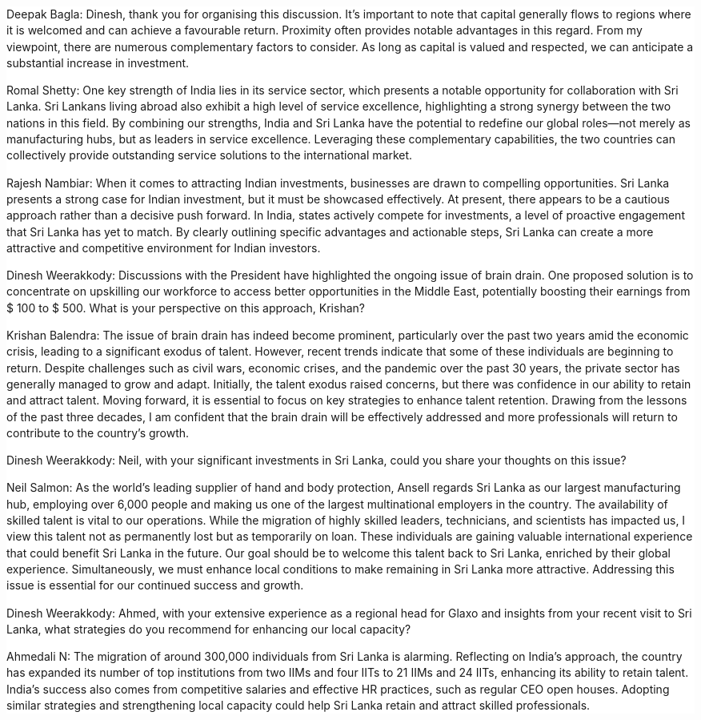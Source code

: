 Deepak Bagla: Dinesh, thank you for organising this discussion. It’s important to note that capital generally flows to regions where it is welcomed and can achieve a favourable return. Proximity often provides notable advantages in this regard. From my viewpoint, there are numerous complementary factors to consider. As long as capital is valued and respected, we can anticipate a substantial increase in investment.

Romal Shetty: One key strength of India lies in its service sector, which presents a notable opportunity for collaboration with Sri Lanka. Sri Lankans living abroad also exhibit a high level of service excellence, highlighting a strong synergy between the two nations in this field. By combining our strengths, India and Sri Lanka have the potential to redefine our global roles—not merely as manufacturing hubs, but as leaders in service excellence. Leveraging these complementary capabilities, the two countries can collectively provide outstanding service solutions to the international market.

Rajesh Nambiar: When it comes to attracting Indian investments, businesses are drawn to compelling opportunities. Sri Lanka presents a strong case for Indian investment, but it must be showcased effectively. At present, there appears to be a cautious approach rather than a decisive push forward. In India, states actively compete for investments, a level of proactive engagement that Sri Lanka has yet to match. By clearly outlining specific advantages and actionable steps, Sri Lanka can create a more attractive and competitive environment for Indian investors.

Dinesh Weerakkody: Discussions with the President have highlighted the ongoing issue of brain drain. One proposed solution is to concentrate on upskilling our workforce to access better opportunities in the Middle East, potentially boosting their earnings from $ 100 to $ 500. What is your perspective on this approach, Krishan?

Krishan Balendra: The issue of brain drain has indeed become prominent, particularly over the past two years amid the economic crisis, leading to a significant exodus of talent. However, recent trends indicate that some of these individuals are beginning to return. Despite challenges such as civil wars, economic crises, and the pandemic over the past 30 years, the private sector has generally managed to grow and adapt. Initially, the talent exodus raised concerns, but there was confidence in our ability to retain and attract talent. Moving forward, it is essential to focus on key strategies to enhance talent retention. Drawing from the lessons of the past three decades, I am confident that the brain drain will be effectively addressed and more professionals will return to contribute to the country’s growth.

Dinesh Weerakkody: Neil, with your significant investments in Sri Lanka, could you share your thoughts on this issue?

Neil Salmon: As the world’s leading supplier of hand and body protection, Ansell regards Sri Lanka as our largest manufacturing hub, employing over 6,000 people and making us one of the largest multinational employers in the country. The availability of skilled talent is vital to our operations. While the migration of highly skilled leaders, technicians, and scientists has impacted us, I view this talent not as permanently lost but as temporarily on loan. These individuals are gaining valuable international experience that could benefit Sri Lanka in the future. Our goal should be to welcome this talent back to Sri Lanka, enriched by their global experience. Simultaneously, we must enhance local conditions to make remaining in Sri Lanka more attractive. Addressing this issue is essential for our continued success and growth.

Dinesh Weerakkody: Ahmed, with your extensive experience as a regional head for Glaxo and insights from your recent visit to Sri Lanka, what strategies do you recommend for enhancing our local capacity?

Ahmedali N: The migration of around 300,000 individuals from Sri Lanka is alarming. Reflecting on India’s approach, the country has expanded its number of top institutions from two IIMs and four IITs to 21 IIMs and 24 IITs, enhancing its ability to retain talent. India’s success also comes from competitive salaries and effective HR practices, such as regular CEO open houses. Adopting similar strategies and strengthening local capacity could help Sri Lanka retain and attract skilled professionals.
